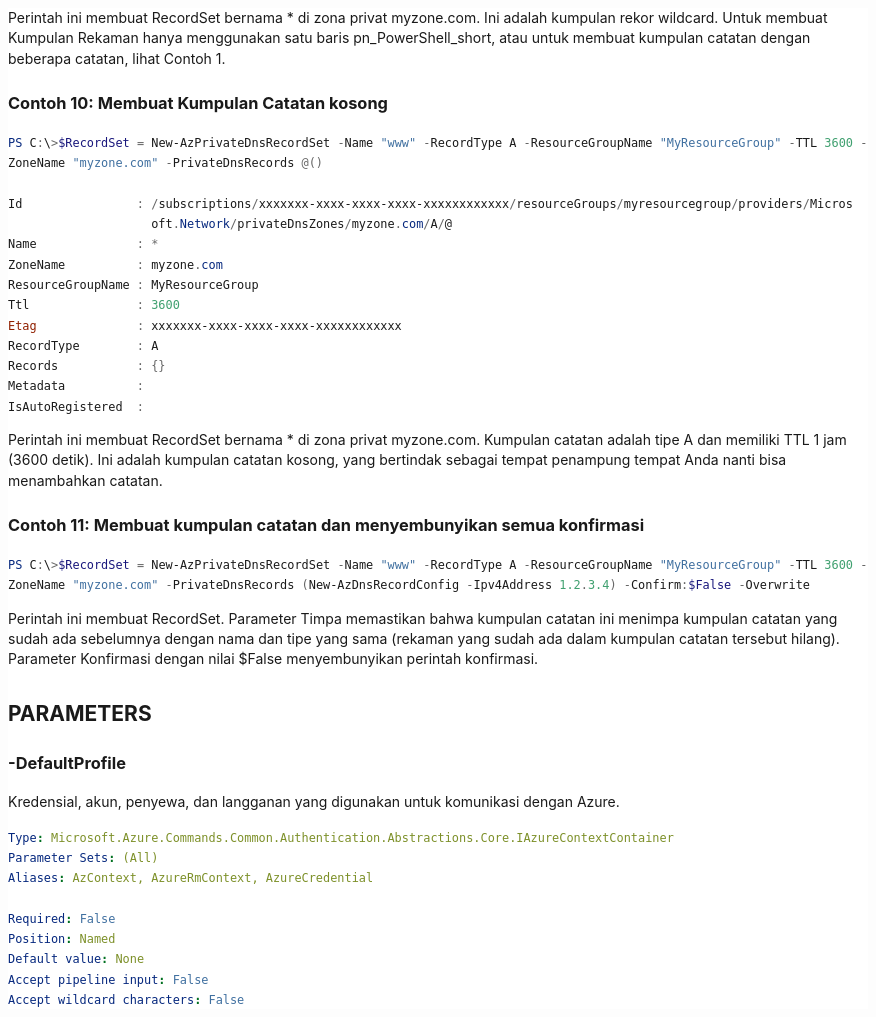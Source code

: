 Perintah ini membuat RecordSet bernama * di zona privat myzone.com. Ini adalah kumpulan rekor wildcard. Untuk membuat Kumpulan Rekaman hanya menggunakan satu baris pn_PowerShell_short, atau untuk membuat kumpulan catatan dengan beberapa catatan, lihat Contoh 1.

### Contoh 10: Membuat Kumpulan Catatan kosong

```powershell
PS C:\>$RecordSet = New-AzPrivateDnsRecordSet -Name "www" -RecordType A -ResourceGroupName "MyResourceGroup" -TTL 3600 -ZoneName "myzone.com" -PrivateDnsRecords @()

Id                : /subscriptions/xxxxxxx-xxxx-xxxx-xxxx-xxxxxxxxxxxx/resourceGroups/myresourcegroup/providers/Micros
                    oft.Network/privateDnsZones/myzone.com/A/@
Name              : *
ZoneName          : myzone.com
ResourceGroupName : MyResourceGroup
Ttl               : 3600
Etag              : xxxxxxx-xxxx-xxxx-xxxx-xxxxxxxxxxxx
RecordType        : A
Records           : {}
Metadata          :
IsAutoRegistered  :
```

Perintah ini membuat RecordSet bernama * di zona privat myzone.com. Kumpulan catatan adalah tipe A dan memiliki TTL 1 jam (3600 detik). Ini adalah kumpulan catatan kosong, yang bertindak sebagai tempat penampung tempat Anda nanti bisa menambahkan catatan.

### Contoh 11: Membuat kumpulan catatan dan menyembunyikan semua konfirmasi

```powershell
PS C:\>$RecordSet = New-AzPrivateDnsRecordSet -Name "www" -RecordType A -ResourceGroupName "MyResourceGroup" -TTL 3600 -ZoneName "myzone.com" -PrivateDnsRecords (New-AzDnsRecordConfig -Ipv4Address 1.2.3.4) -Confirm:$False -Overwrite
```

Perintah ini membuat RecordSet. Parameter Timpa memastikan bahwa kumpulan catatan ini menimpa kumpulan catatan yang sudah ada sebelumnya dengan nama dan tipe yang sama (rekaman yang sudah ada dalam kumpulan catatan tersebut hilang). Parameter Konfirmasi dengan nilai $False menyembunyikan perintah konfirmasi.

## PARAMETERS

### -DefaultProfile
Kredensial, akun, penyewa, dan langganan yang digunakan untuk komunikasi dengan Azure.

```yaml
Type: Microsoft.Azure.Commands.Common.Authentication.Abstractions.Core.IAzureContextContainer
Parameter Sets: (All)
Aliases: AzContext, AzureRmContext, AzureCredential

Required: False
Position: Named
Default value: None
Accept pipeline input: False
Accept wildcard characters: False
```
